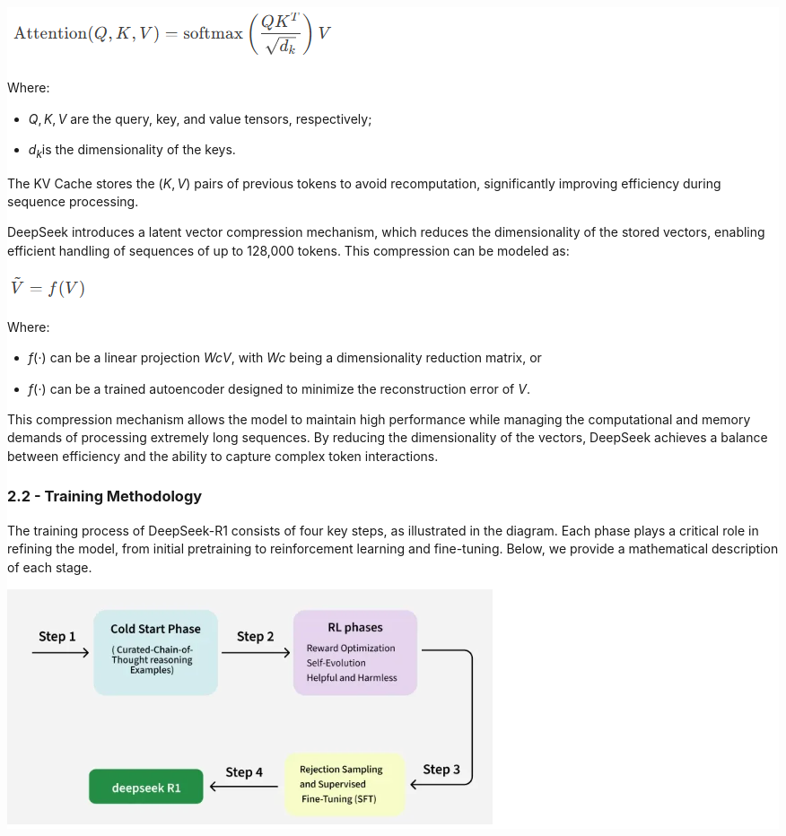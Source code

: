 ![Figure 1](./figures/fig06.png)

Where:

- $Q, K, V$ are the query, key, and value tensors, respectively;

- $d_k$​ is the dimensionality of the keys.

The KV Cache stores the $(K,V)$ pairs of previous tokens to avoid recomputation, significantly improving efficiency during sequence processing.

DeepSeek introduces a latent vector compression mechanism, which reduces the dimensionality of the stored vectors, enabling efficient handling of sequences of up to 128,000 tokens. This compression can be modeled as:

![Figure 1](./figures/fig07.png)

Where:
- $f(⋅)$ can be a linear projection $Wc​V$, with $Wc$​ being a dimensionality reduction matrix, or

- $f(⋅)$ can be a trained autoencoder designed to minimize the reconstruction error of $V$.

This compression mechanism allows the model to maintain high performance while managing the computational and memory demands of processing extremely long sequences. By reducing the dimensionality of the vectors, DeepSeek achieves a balance between efficiency and the ability to capture complex token interactions.


### 2.2 - Training Methodology

The training process of DeepSeek-R1 consists of four key steps, as illustrated in the diagram. Each phase plays a critical role in refining the model, from initial pretraining to reinforcement learning and fine-tuning. Below, we provide a mathematical description of each stage.


![Figure 1](./figures/fig08.png)
